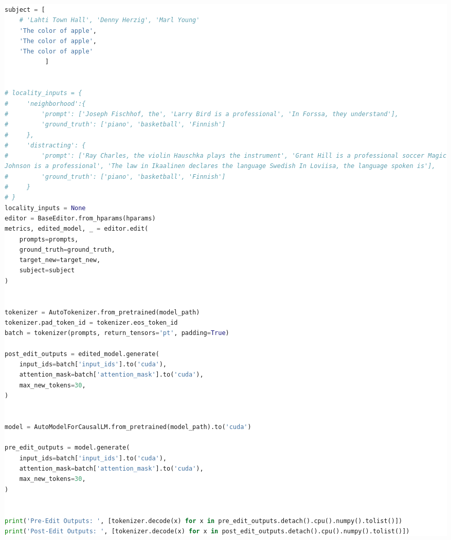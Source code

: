 ```python
subject = [
    # 'Lahti Town Hall', 'Denny Herzig', 'Marl Young'
    'The color of apple',
    'The color of apple',
    'The color of apple'
           ]


# locality_inputs = {
#     'neighborhood':{
#         'prompt': ['Joseph Fischhof, the', 'Larry Bird is a professional', 'In Forssa, they understand'],
#         'ground_truth': ['piano', 'basketball', 'Finnish']
#     },
#     'distracting': {
#         'prompt': ['Ray Charles, the violin Hauschka plays the instrument', 'Grant Hill is a professional soccer Magic Johnson is a professional', 'The law in Ikaalinen declares the language Swedish In Loviisa, the language spoken is'],
#         'ground_truth': ['piano', 'basketball', 'Finnish']
#     }
# }
locality_inputs = None
editor = BaseEditor.from_hparams(hparams)
metrics, edited_model, _ = editor.edit(
    prompts=prompts,
    ground_truth=ground_truth,
    target_new=target_new,
    subject=subject
)


tokenizer = AutoTokenizer.from_pretrained(model_path)
tokenizer.pad_token_id = tokenizer.eos_token_id
batch = tokenizer(prompts, return_tensors='pt', padding=True)

post_edit_outputs = edited_model.generate(
    input_ids=batch['input_ids'].to('cuda'),
    attention_mask=batch['attention_mask'].to('cuda'),
    max_new_tokens=30,
)


model = AutoModelForCausalLM.from_pretrained(model_path).to('cuda')

pre_edit_outputs = model.generate(
    input_ids=batch['input_ids'].to('cuda'),
    attention_mask=batch['attention_mask'].to('cuda'),
    max_new_tokens=30,
)


print('Pre-Edit Outputs: ', [tokenizer.decode(x) for x in pre_edit_outputs.detach().cpu().numpy().tolist()])
print('Post-Edit Outputs: ', [tokenizer.decode(x) for x in post_edit_outputs.detach().cpu().numpy().tolist()])

```

